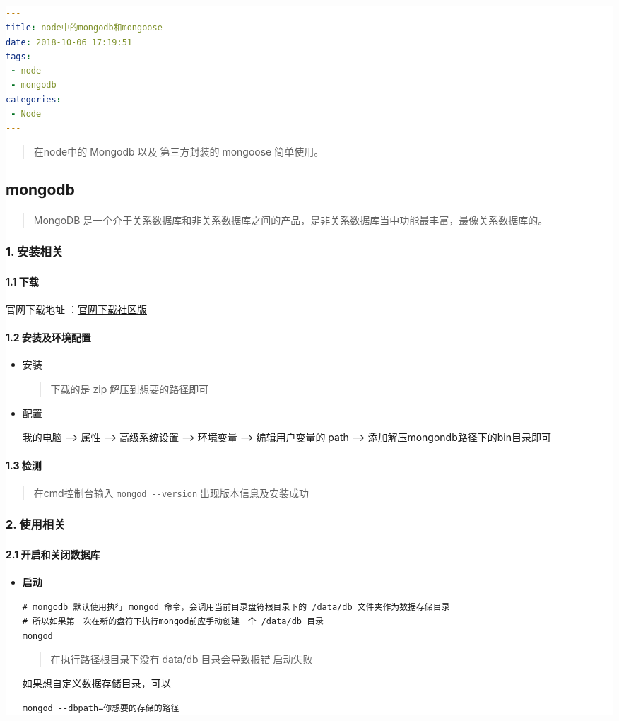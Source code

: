 ```yaml
---
title: node中的mongodb和mongoose
date: 2018-10-06 17:19:51
tags: 
 - node
 - mongodb
categories:
 - Node
---
```

> 在node中的 Mongodb 以及 第三方封装的 mongoose 简单使用。



## mongodb

> MongoDB 是一个介于关系数据库和非关系数据库之间的产品，是非关系数据库当中功能最丰富，最像关系数据库的。

### 1. 安装相关
#### 1.1 下载

 官网下载地址 ：[官网下载社区版](https://www.mongodb.com/download-center/v2/community)

#### 1.2 安装及环境配置

- 安装

  > 下载的是 zip 解压到想要的路径即可

- 配置

  我的电脑 --> 属性 --> 高级系统设置 --> 环境变量 --> 编辑用户变量的 path --> 添加解压mongondb路径下的bin目录即可

#### 1.3 检测

> 在cmd控制台输入 `mongod --version` 出现版本信息及安装成功



### 2. 使用相关

#### 2.1 开启和关闭数据库

- **启动**

  ```shell
  # mongodb 默认使用执行 mongod 命令，会调用当前目录盘符根目录下的 /data/db 文件夹作为数据存储目录
  # 所以如果第一次在新的盘符下执行mongod前应手动创建一个 /data/db 目录
  mongod
  ```

  > 在执行路径根目录下没有 data/db 目录会导致报错 启动失败

  如果想自定义数据存储目录，可以

  ```shell
  mongod --dbpath=你想要的存储的路径
  ```
